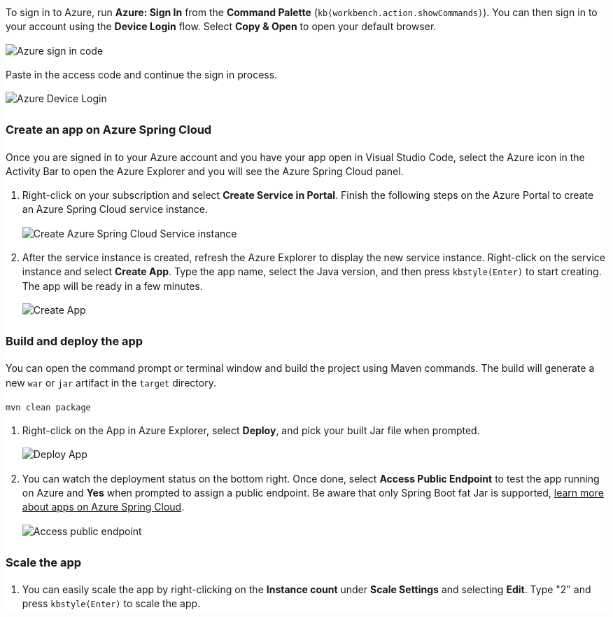 To sign in to Azure, run **Azure: Sign In** from the **Command Palette** (`kb(workbench.action.showCommands)`). You can then sign in to your account using the **Device Login** flow. Select **Copy & Open** to open your default browser.

![Azure sign in code](images/java-webapp/devicelogin.png)

Paste in the access code and continue the sign in process.

![Azure Device Login](images/java-webapp/devicelogin2.png)

### Create an app on Azure Spring Cloud

Once you are signed in to your Azure account and you have your app open in Visual Studio Code, select the Azure icon in the Activity Bar to open the Azure Explorer and you will see the Azure Spring Cloud panel.

1. Right-click on your subscription and select **Create Service in Portal**. Finish the following steps on the Azure Portal to create an Azure Spring Cloud service instance.

    ![Create Azure Spring Cloud Service instance](images/java-spring-cloud/create-service.png)

1. After the service instance is created, refresh the Azure Explorer to display the new service instance. Right-click on the service instance and select **Create App**. Type the app name, select the Java version, and then press `kbstyle(Enter)` to start creating. The app will be ready in a few minutes.

    ![Create App](images/java-spring-cloud/create-app.png)

### Build and deploy the app

You can open the command prompt or terminal window and build the project using Maven commands. The build will generate a new `war` or `jar` artifact in the `target` directory.

```bash
mvn clean package
```

1. Right-click on the App in Azure Explorer, select **Deploy**, and pick your built Jar file when prompted.

    ![Deploy App](images/java-spring-cloud/deploy-app.png)

2. You can watch the deployment status on the bottom right. Once done, select **Access Public Endpoint** to test the app running on Azure and **Yes** when prompted to assign a public endpoint. Be aware that only Spring Boot fat Jar is supported, [learn more about apps on Azure Spring Cloud](https://docs.microsoft.com/azure/spring-cloud/spring-cloud-tutorial-prepare-app-deployment?pivots=programming-language-java).

    ![Access public endpoint](images/java-spring-cloud/access-public-endpoint.png)

### Scale the app

1. You can easily scale the app by right-clicking on the **Instance count** under **Scale Settings** and selecting **Edit**. Type "2" and press `kbstyle(Enter)` to scale the app.
